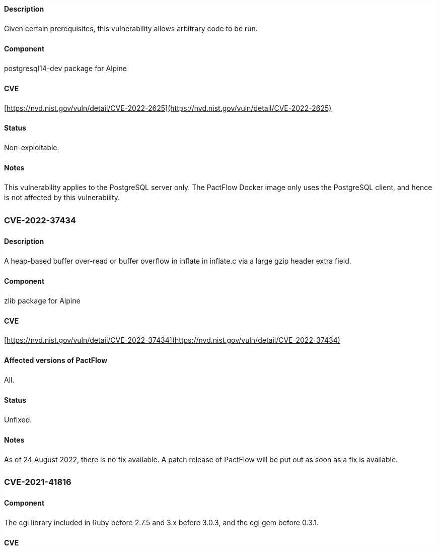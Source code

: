 #### Description

Given certain prerequisites, this vulnerability allows arbitrary code to be run.

#### Component

postgresql14-dev package for Alpine

#### CVE

[https://nvd.nist.gov/vuln/detail/CVE-2022-2625](https://nvd.nist.gov/vuln/detail/CVE-2022-2625)

#### Status

Non-exploitable.

#### Notes

This vulnerability applies to the PostgreSQL server only. The PactFlow Docker image only uses the PostgreSQL client, and hence is not affected by this vulnerability.

### CVE-2022-37434

#### Description

A heap-based buffer over-read or buffer overflow in inflate in inflate.c via a large gzip header extra field.

#### Component

zlib package for Alpine

#### CVE

[https://nvd.nist.gov/vuln/detail/CVE-2022-37434](https://nvd.nist.gov/vuln/detail/CVE-2022-37434)

#### Affected versions of PactFlow

All.

#### Status

Unfixed.

#### Notes

As of 24 August 2022, there is no fix available. A patch release of PactFlow will be put out as soon as a fix is available.

### CVE-2021-41816

#### Component

The cgi library included in Ruby before 2.7.5 and 3.x before 3.0.3, and the [cgi gem](https://rubygems.org/gems/cgi) before 0.3.1.

#### CVE
